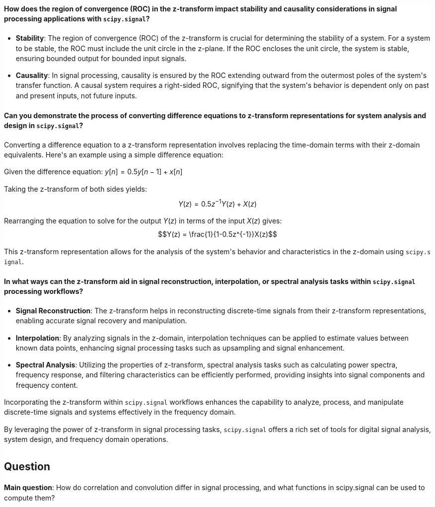 #### How does the region of convergence (ROC) in the z-transform impact stability and causality considerations in signal processing applications with `scipy.signal`?

- **Stability**: The region of convergence (ROC) of the z-transform is crucial for determining the stability of a system. For a system to be stable, the ROC must include the unit circle in the z-plane. If the ROC encloses the unit circle, the system is stable, ensuring bounded output for bounded input signals.
  
- **Causality**: In signal processing, causality is ensured by the ROC extending outward from the outermost poles of the system's transfer function. A causal system requires a right-sided ROC, signifying that the system's behavior is dependent only on past and present inputs, not future inputs.

#### Can you demonstrate the process of converting difference equations to z-transform representations for system analysis and design in `scipy.signal`?

Converting a difference equation to a z-transform representation involves replacing the time-domain terms with their z-domain equivalents. Here's an example using a simple difference equation:

Given the difference equation: $y[n] = 0.5y[n-1] + x[n]$

Taking the z-transform of both sides yields:
$$Y(z) = 0.5z^{-1}Y(z) + X(z)$$

Rearranging the equation to solve for the output $Y(z)$ in terms of the input $X(z)$ gives:
$$Y(z) = \frac{1}{1-0.5z^{-1}}X(z)$$

This z-transform representation allows for the analysis of the system's behavior and characteristics in the z-domain using `scipy.signal`.

#### In what ways can the z-transform aid in signal reconstruction, interpolation, or spectral analysis tasks within `scipy.signal` processing workflows?

- **Signal Reconstruction**: The z-transform helps in reconstructing discrete-time signals from their z-transform representations, enabling accurate signal recovery and manipulation.
  
- **Interpolation**: By analyzing signals in the z-domain, interpolation techniques can be applied to estimate values between known data points, enhancing signal processing tasks such as upsampling and signal enhancement.
  
- **Spectral Analysis**: Utilizing the properties of z-transform, spectral analysis tasks such as calculating power spectra, frequency response, and filtering characteristics can be efficiently performed, providing insights into signal components and frequency content.

Incorporating the z-transform within `scipy.signal` workflows enhances the capability to analyze, process, and manipulate discrete-time signals and systems effectively in the frequency domain.

By leveraging the power of z-transform in signal processing tasks, `scipy.signal` offers a rich set of tools for digital signal analysis, system design, and frequency domain operations.

## Question
**Main question**: How do correlation and convolution differ in signal processing, and what functions in scipy.signal can be used to compute them?
